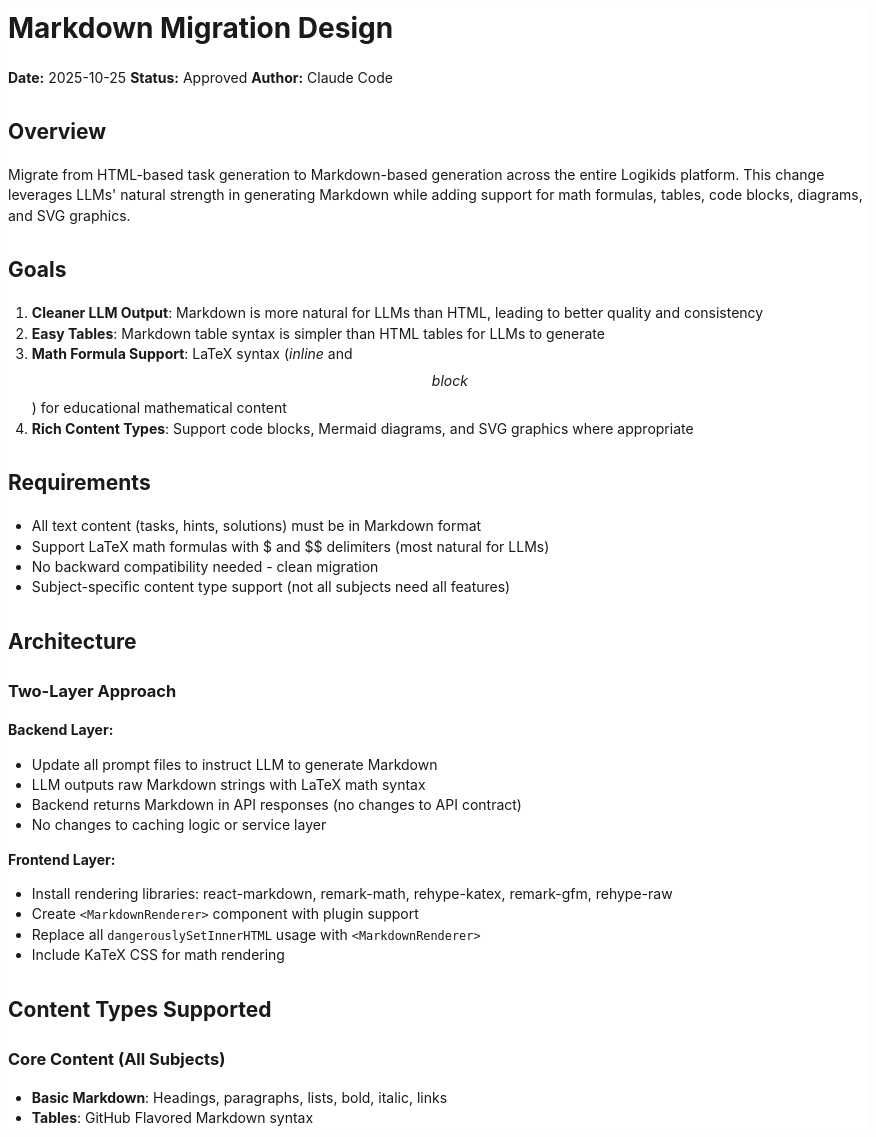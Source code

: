 # Markdown Migration Design

**Date:** 2025-10-25
**Status:** Approved
**Author:** Claude Code

## Overview

Migrate from HTML-based task generation to Markdown-based generation across the entire Logikids platform. This change leverages LLMs' natural strength in generating Markdown while adding support for math formulas, tables, code blocks, diagrams, and SVG graphics.

## Goals

1. **Cleaner LLM Output**: Markdown is more natural for LLMs than HTML, leading to better quality and consistency
2. **Easy Tables**: Markdown table syntax is simpler than HTML tables for LLMs to generate
3. **Math Formula Support**: LaTeX syntax ($inline$ and $$block$$) for educational mathematical content
4. **Rich Content Types**: Support code blocks, Mermaid diagrams, and SVG graphics where appropriate

## Requirements

- All text content (tasks, hints, solutions) must be in Markdown format
- Support LaTeX math formulas with $ and $$ delimiters (most natural for LLMs)
- No backward compatibility needed - clean migration
- Subject-specific content type support (not all subjects need all features)

## Architecture

### Two-Layer Approach

**Backend Layer:**
- Update all prompt files to instruct LLM to generate Markdown
- LLM outputs raw Markdown strings with LaTeX math syntax
- Backend returns Markdown in API responses (no changes to API contract)
- No changes to caching logic or service layer

**Frontend Layer:**
- Install rendering libraries: react-markdown, remark-math, rehype-katex, remark-gfm, rehype-raw
- Create `<MarkdownRenderer>` component with plugin support
- Replace all `dangerouslySetInnerHTML` usage with `<MarkdownRenderer>`
- Include KaTeX CSS for math rendering

## Content Types Supported

### Core Content (All Subjects)
- **Basic Markdown**: Headings, paragraphs, lists, bold, italic, links
- **Tables**: GitHub Flavored Markdown syntax
